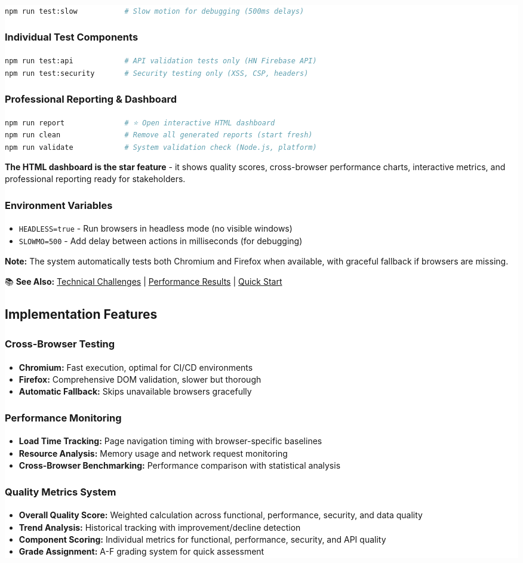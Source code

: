 ```bash
npm run test:slow           # Slow motion for debugging (500ms delays)
```

### Individual Test Components

```bash
npm run test:api            # API validation tests only (HN Firebase API)
npm run test:security       # Security testing only (XSS, CSP, headers)
```

### Professional Reporting & Dashboard

```bash
npm run report              # ⭐ Open interactive HTML dashboard
npm run clean               # Remove all generated reports (start fresh)
npm run validate            # System validation check (Node.js, platform)
```

**The HTML dashboard is the star feature** - it shows quality scores, cross-browser performance charts, interactive metrics, and professional reporting ready for stakeholders.

### Environment Variables

- `HEADLESS=true` - Run browsers in headless mode (no visible windows)
- `SLOWMO=500` - Add delay between actions in milliseconds (for debugging)

**Note:** The system automatically tests both Chromium and Firefox when available, with graceful fallback if browsers are missing.

📚 **See Also:** [Technical Challenges](#technical-challenges-solved) | [Performance Results](#performance--results) | [Quick Start](#quick-start)

## Implementation Features

### Cross-Browser Testing

- **Chromium:** Fast execution, optimal for CI/CD environments
- **Firefox:** Comprehensive DOM validation, slower but thorough
- **Automatic Fallback:** Skips unavailable browsers gracefully

### Performance Monitoring

- **Load Time Tracking:** Page navigation timing with browser-specific baselines
- **Resource Analysis:** Memory usage and network request monitoring
- **Cross-Browser Benchmarking:** Performance comparison with statistical analysis

### Quality Metrics System

- **Overall Quality Score:** Weighted calculation across functional, performance, security, and data quality
- **Trend Analysis:** Historical tracking with improvement/decline detection
- **Component Scoring:** Individual metrics for functional, performance, security, and API quality
- **Grade Assignment:** A-F grading system for quick assessment
